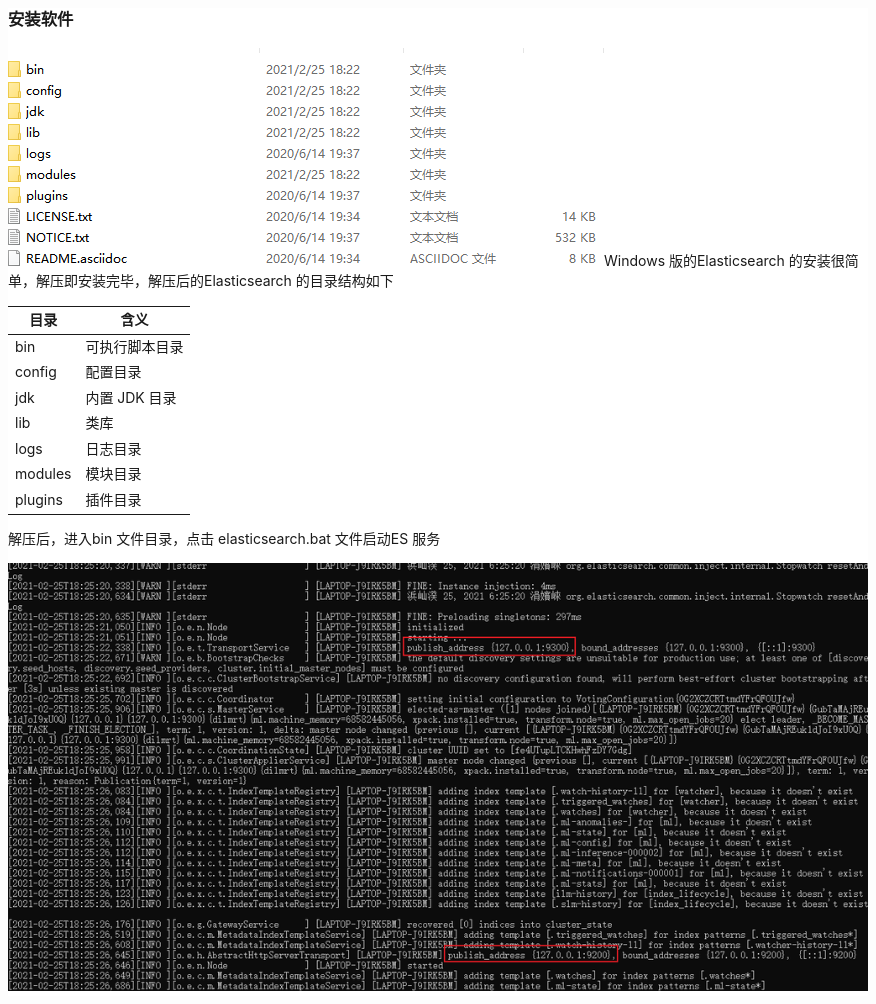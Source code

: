### 安装软件

![](media/8d22de4ab1ee1d982ffc157d5bd0a1e2.png)Windows 版的Elasticsearch 的安装很简单，解压即安装完毕，解压后的Elasticsearch 的目录结构如下

| 目录    | 含义           |
|---------|----------------|
| bin     | 可执行脚本目录 |
| config  | 配置目录       |
| jdk     | 内置 JDK 目录  |
| lib     | 类库           |
| logs    | 日志目录       |
| modules | 模块目录       |
| plugins | 插件目录       |

解压后，进入bin 文件目录，点击 elasticsearch.bat 文件启动ES 服务

![](media/3dc352efcac10583de08d59974182b5c.png)
